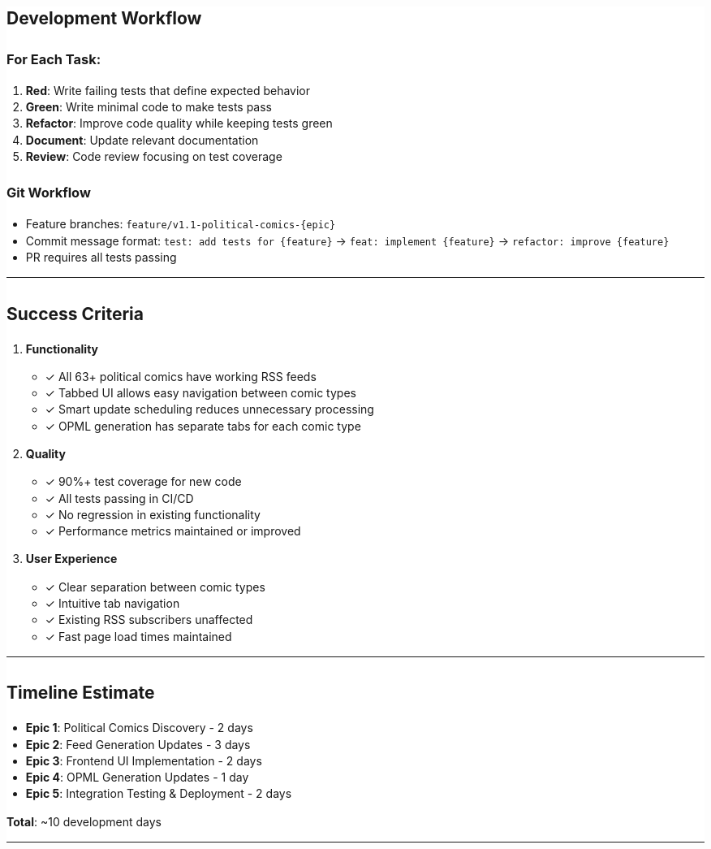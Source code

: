 
## Development Workflow

### For Each Task:
1. **Red**: Write failing tests that define expected behavior
2. **Green**: Write minimal code to make tests pass
3. **Refactor**: Improve code quality while keeping tests green
4. **Document**: Update relevant documentation
5. **Review**: Code review focusing on test coverage

### Git Workflow
- Feature branches: `feature/v1.1-political-comics-{epic}`
- Commit message format: `test: add tests for {feature}` → `feat: implement {feature}` → `refactor: improve {feature}`
- PR requires all tests passing

---

## Success Criteria

1. **Functionality**
   - ✓ All 63+ political comics have working RSS feeds
   - ✓ Tabbed UI allows easy navigation between comic types
   - ✓ Smart update scheduling reduces unnecessary processing
   - ✓ OPML generation has separate tabs for each comic type

2. **Quality**
   - ✓ 90%+ test coverage for new code
   - ✓ All tests passing in CI/CD
   - ✓ No regression in existing functionality
   - ✓ Performance metrics maintained or improved

3. **User Experience**
   - ✓ Clear separation between comic types
   - ✓ Intuitive tab navigation
   - ✓ Existing RSS subscribers unaffected
   - ✓ Fast page load times maintained

---

## Timeline Estimate

- **Epic 1**: Political Comics Discovery - 2 days
- **Epic 2**: Feed Generation Updates - 3 days
- **Epic 3**: Frontend UI Implementation - 2 days
- **Epic 4**: OPML Generation Updates - 1 day
- **Epic 5**: Integration Testing & Deployment - 2 days

**Total**: ~10 development days

---
